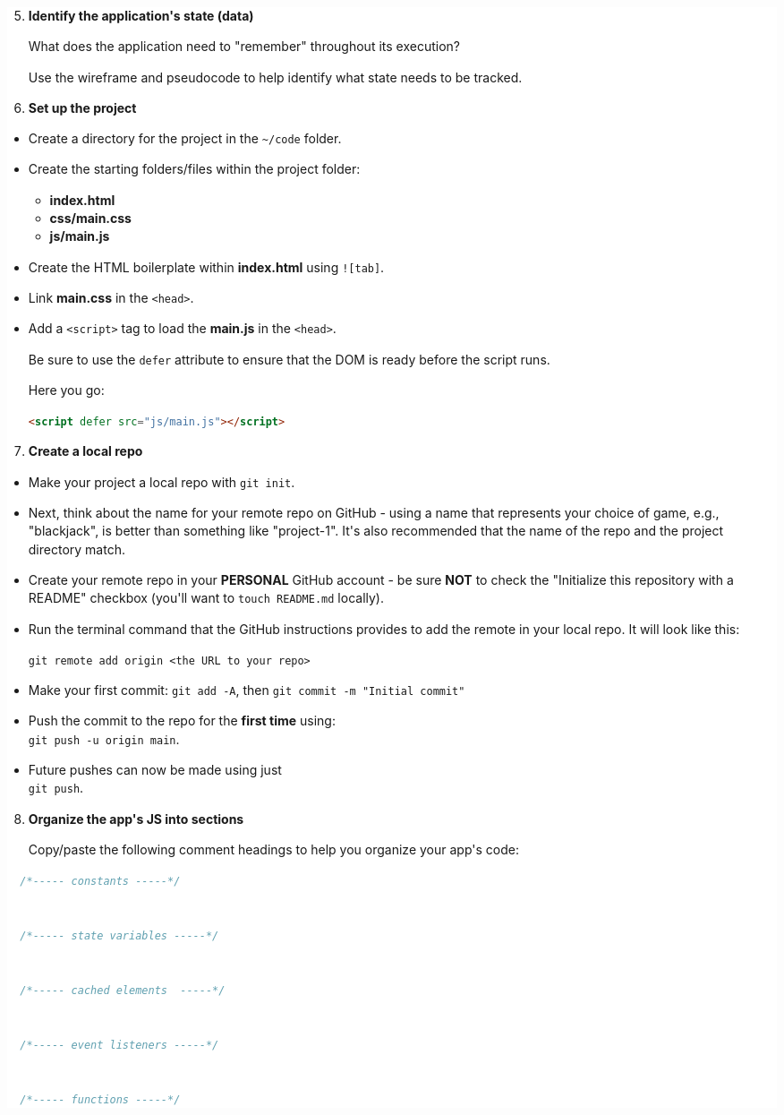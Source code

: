 5. **Identify the application's state (data)**
	
    What does the application need to "remember" throughout its execution?
    
    Use the wireframe and pseudocode to help identify what state needs to be tracked.

6. **Set up the project**

- Create a directory for the project in the `~/code` folder. 
	
- Create the starting folders/files within the project folder:

  - **index.html**
  - **css/main.css**
  - **js/main.js**
	
- Create the HTML boilerplate within **index.html** using `![tab]`.
	
- Link **main.css** in the `<head>`.

- Add a `<script>` tag to load the **main.js** in the `<head>`.

  Be sure to use the `defer` attribute to ensure that the DOM is ready before the script runs.
  
  Here you go:

    ```html
    <script defer src="js/main.js"></script>
    ```

7. **Create a local repo**

- Make your project a local repo with `git init`.

- Next, think about the name for your remote repo on GitHub - using a name that represents your choice of game, e.g., "blackjack", is better than something like "project-1".  It's also recommended that the name of the repo and the project directory match.

- Create your remote repo in your **PERSONAL** GitHub account - be sure **NOT** to check the "Initialize this repository with a README" checkbox (you'll want to `touch README.md` locally).
  
- Run the terminal command that the GitHub instructions provides to add the remote in your local repo.  It will look like this:
    ```
    git remote add origin <the URL to your repo>
    ```
  
- Make your first commit:  `git add -A`, then `git commit -m "Initial commit"`
  
- Push the commit to the repo for the **first time** using:<br>`git push -u origin main`.  

- Future pushes can now be made using just<br> `git push`.

8. **Organize the app's JS into sections**

	Copy/paste the following comment headings to help you organize your app's code:

  ```js
	/*----- constants -----*/


	/*----- state variables -----*/


	/*----- cached elements  -----*/


	/*----- event listeners -----*/


	/*----- functions -----*/

  ```
